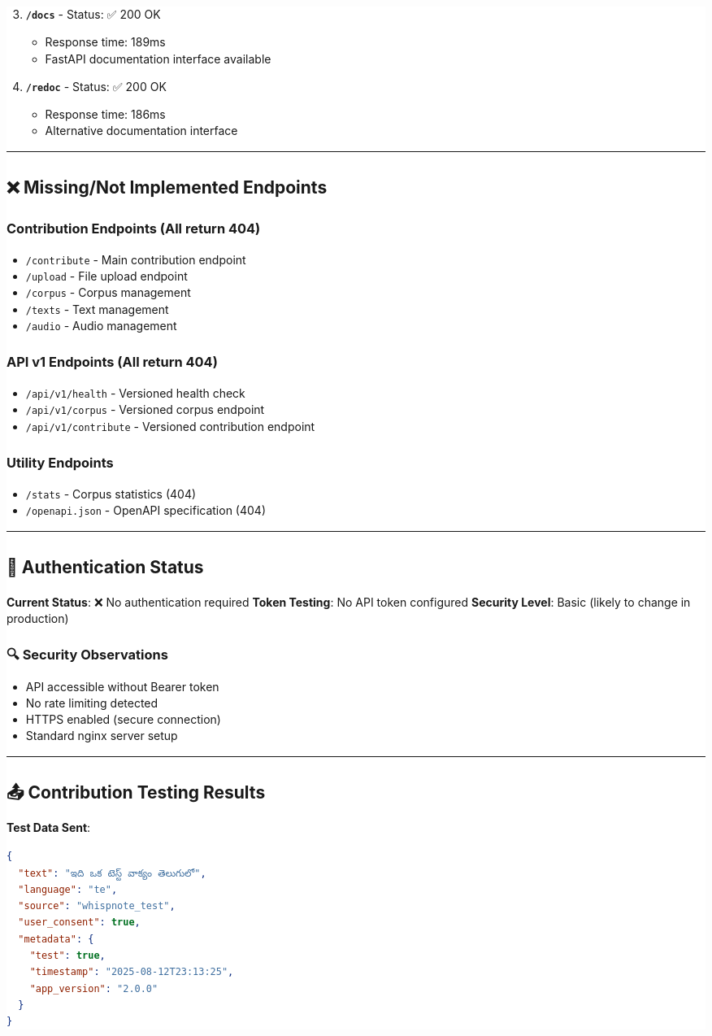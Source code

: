 3. **`/docs`** - Status: ✅ 200 OK
   - Response time: 189ms
   - FastAPI documentation interface available

4. **`/redoc`** - Status: ✅ 200 OK
   - Response time: 186ms
   - Alternative documentation interface

---

## ❌ Missing/Not Implemented Endpoints

### **Contribution Endpoints** (All return 404)
- `/contribute` - Main contribution endpoint
- `/upload` - File upload endpoint
- `/corpus` - Corpus management
- `/texts` - Text management
- `/audio` - Audio management

### **API v1 Endpoints** (All return 404)
- `/api/v1/health` - Versioned health check
- `/api/v1/corpus` - Versioned corpus endpoint
- `/api/v1/contribute` - Versioned contribution endpoint

### **Utility Endpoints**
- `/stats` - Corpus statistics (404)
- `/openapi.json` - OpenAPI specification (404)

---

## 🔐 Authentication Status

**Current Status**: ❌ No authentication required
**Token Testing**: No API token configured
**Security Level**: Basic (likely to change in production)

### 🔍 Security Observations
- API accessible without Bearer token
- No rate limiting detected
- HTTPS enabled (secure connection)
- Standard nginx server setup

---

## 📤 Contribution Testing Results

**Test Data Sent**:
```json
{
  "text": "ఇది ఒక టెస్ట్ వాక్యం తెలుగులో",
  "language": "te",
  "source": "whispnote_test",
  "user_consent": true,
  "metadata": {
    "test": true,
    "timestamp": "2025-08-12T23:13:25",
    "app_version": "2.0.0"
  }
}
```
